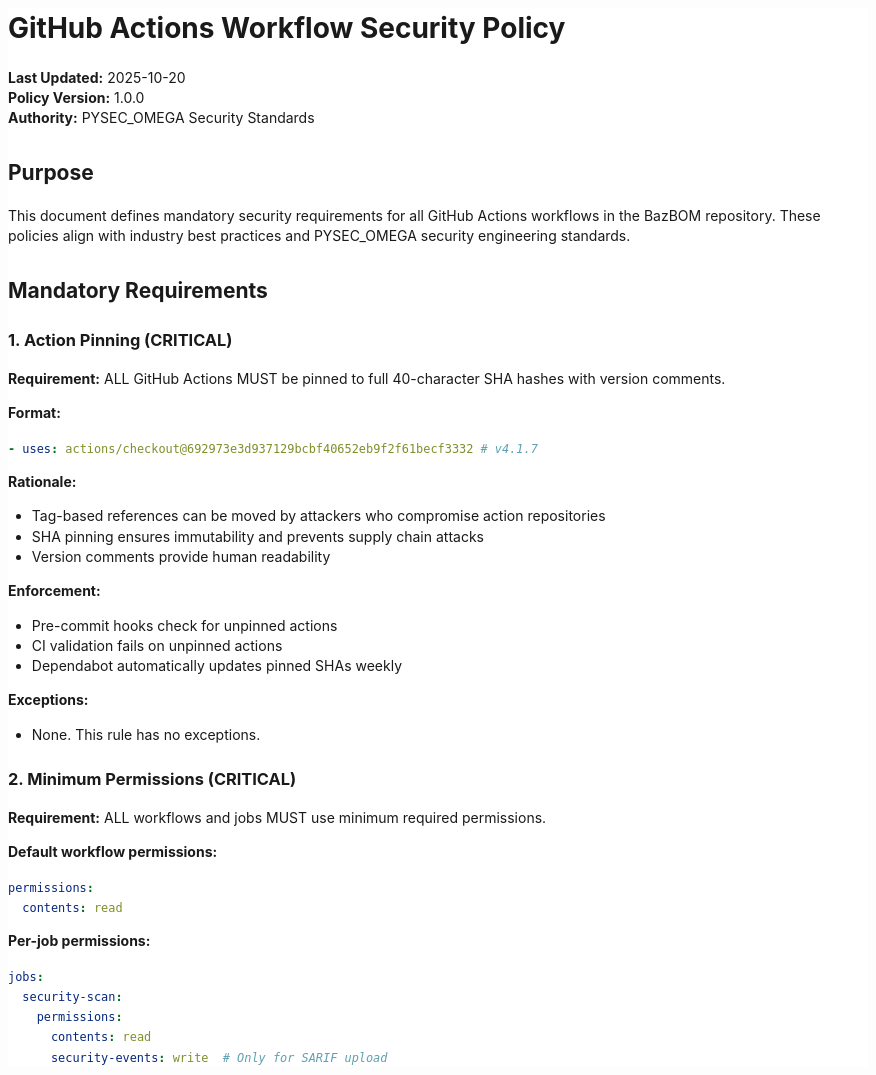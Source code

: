 # GitHub Actions Workflow Security Policy

**Last Updated:** 2025-10-20  
**Policy Version:** 1.0.0  
**Authority:** PYSEC_OMEGA Security Standards

## Purpose

This document defines mandatory security requirements for all GitHub Actions workflows in the BazBOM repository. These policies align with industry best practices and PYSEC_OMEGA security engineering standards.

## Mandatory Requirements

### 1. Action Pinning (CRITICAL)

**Requirement:** ALL GitHub Actions MUST be pinned to full 40-character SHA hashes with version comments.

**Format:**
```yaml
- uses: actions/checkout@692973e3d937129bcbf40652eb9f2f61becf3332 # v4.1.7
```

**Rationale:**
- Tag-based references can be moved by attackers who compromise action repositories
- SHA pinning ensures immutability and prevents supply chain attacks
- Version comments provide human readability

**Enforcement:**
- Pre-commit hooks check for unpinned actions
- CI validation fails on unpinned actions
- Dependabot automatically updates pinned SHAs weekly

**Exceptions:**
- None. This rule has no exceptions.

### 2. Minimum Permissions (CRITICAL)

**Requirement:** ALL workflows and jobs MUST use minimum required permissions.

**Default workflow permissions:**
```yaml
permissions:
  contents: read
```

**Per-job permissions:**
```yaml
jobs:
  security-scan:
    permissions:
      contents: read
      security-events: write  # Only for SARIF upload
```
